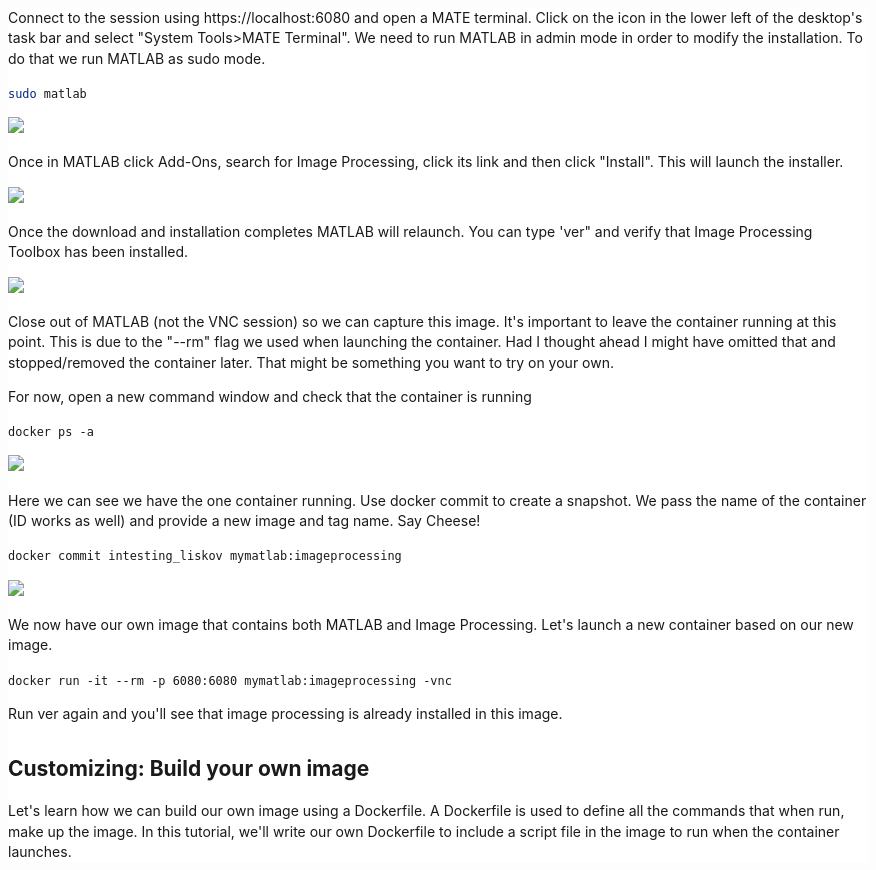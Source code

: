 Connect to the session using https://localhost:6080 and open a MATE terminal. Click on the icon in the lower left of the desktop's task bar and select "System Tools>MATE Terminal".  We need to run MATLAB in admin mode in order to modify the installation.  To do that we run MATLAB as sudo mode.

```bash
sudo matlab
```

 ![](images/sudo-matlab.png)

Once in MATLAB click Add-Ons, search for Image Processing, click its link and then click "Install".  This will launch the installer.  

![](images/install-image-processing.png)

Once the download and installation completes MATLAB will relaunch.  You can type 'ver" and verify that Image Processing Toolbox has been installed.

![](images/matlab-ver.png)

Close out of MATLAB (not the VNC session) so we can capture this image.  It's important to leave the container running at this point. This is due to the "--rm" flag we used when launching the container.  Had I thought ahead I might have omitted that and stopped/removed the container later.  That might be something you want to try on your own.

For now, open a new command window and check that the container is running

```docker
docker ps -a
```
![](images/snapshot-image-1.png)

Here we can see we have the one container running.  Use docker commit to create a snapshot.  We pass the name of the container (ID works as well) and provide a new image and tag name.  Say Cheese!  

```docker
docker commit intesting_liskov mymatlab:imageprocessing
```

![](images/snapshot-image-2.png)

We now have our own image that contains both MATLAB and Image Processing.
Let's launch a new container based on our new image.

```docker
docker run -it --rm -p 6080:6080 mymatlab:imageprocessing -vnc
```
Run ver again and you'll see that image processing is already installed in this image. 

<a name="build"></a>
## Customizing: Build your own image

Let's learn how we can build our own image using a Dockerfile.  A Dockerfile is used to define all the commands that when run, make up the image.  In this tutorial, we'll write our own Dockerfile to include a script file in the image to run when the container launches.
